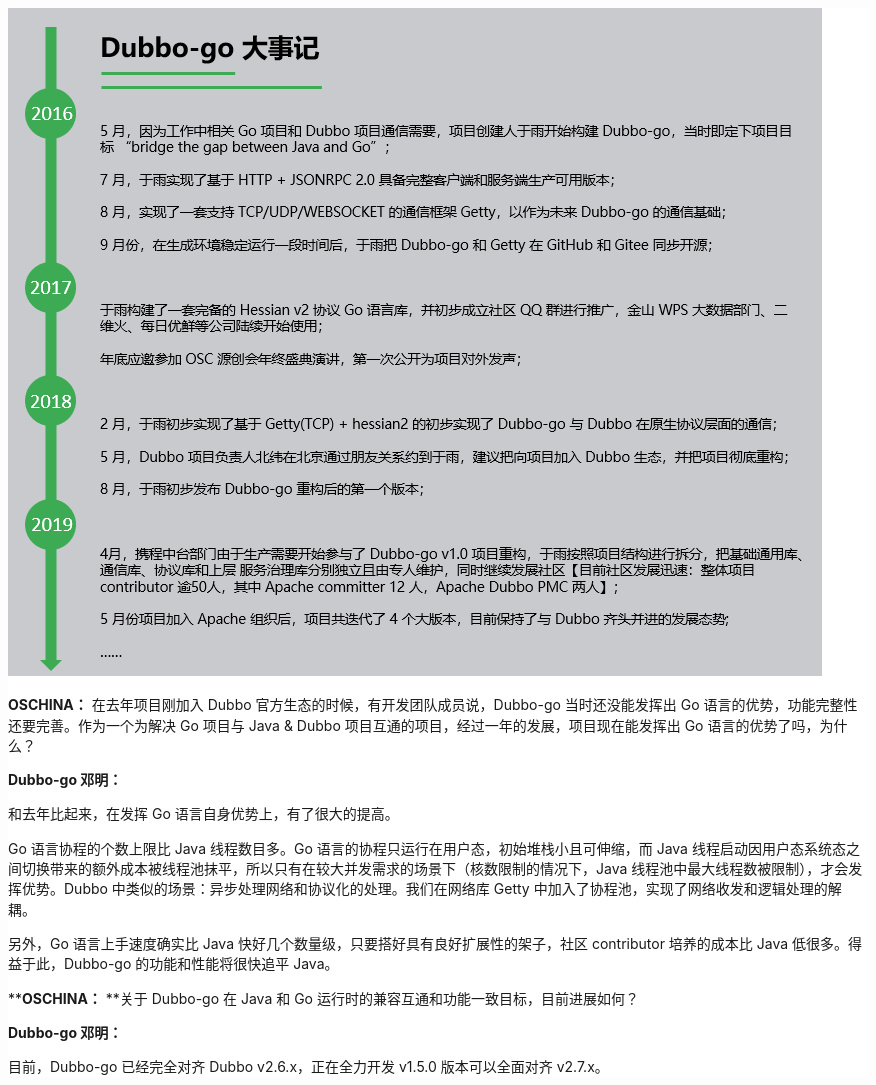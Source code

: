 ![](/imgs/blog/dubbo-go/1year/dubbo-go-events.png)

**OSCHINA：** 在去年项目刚加入 Dubbo 官方生态的时候，有开发团队成员说，Dubbo-go 当时还没能发挥出 Go 语言的优势，功能完整性还要完善。作为一个为解决 Go 项目与 Java & Dubbo 项目互通的项目，经过一年的发展，项目现在能发挥出 Go 语言的优势了吗，为什么？

**Dubbo-go 邓明：**

和去年比起来，在发挥 Go 语言自身优势上，有了很大的提高。

Go 语言协程的个数上限比 Java 线程数目多。Go 语言的协程只运行在用户态，初始堆栈小且可伸缩，而 Java 线程启动因用户态系统态之间切换带来的额外成本被线程池抹平，所以只有在较大并发需求的场景下（核数限制的情况下，Java 线程池中最大线程数被限制），才会发挥优势。Dubbo 中类似的场景：异步处理网络和协议化的处理。我们在网络库 Getty 中加入了协程池，实现了网络收发和逻辑处理的解耦。

另外，Go 语言上手速度确实比 Java 快好几个数量级，只要搭好具有良好扩展性的架子，社区 contributor 培养的成本比 Java 低很多。得益于此，Dubbo-go 的功能和性能将很快追平 Java。

****OSCHINA：** **关于 Dubbo-go 在 Java 和 Go 运行时的兼容互通和功能一致目标，目前进展如何？

**Dubbo-go 邓明：**

目前，Dubbo-go 已经完全对齐 Dubbo v2.6.x，正在全力开发 v1.5.0 版本可以全面对齐 v2.7.x。
